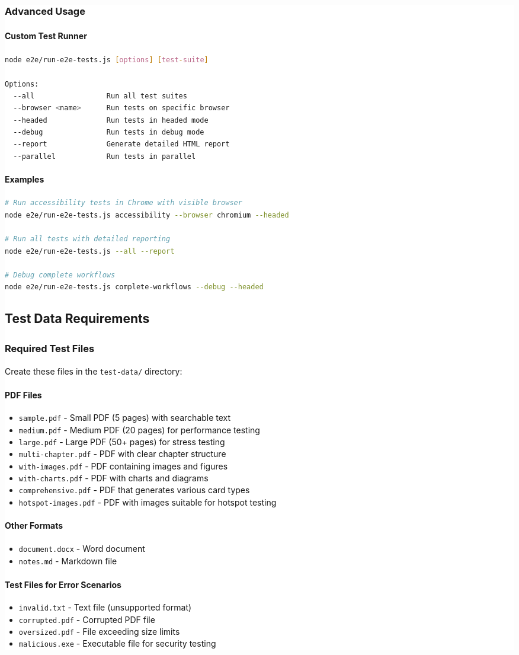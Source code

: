 ### Advanced Usage

#### Custom Test Runner
```bash
node e2e/run-e2e-tests.js [options] [test-suite]

Options:
  --all                 Run all test suites
  --browser <name>      Run tests on specific browser
  --headed              Run tests in headed mode
  --debug               Run tests in debug mode
  --report              Generate detailed HTML report
  --parallel            Run tests in parallel
```

#### Examples
```bash
# Run accessibility tests in Chrome with visible browser
node e2e/run-e2e-tests.js accessibility --browser chromium --headed

# Run all tests with detailed reporting
node e2e/run-e2e-tests.js --all --report

# Debug complete workflows
node e2e/run-e2e-tests.js complete-workflows --debug --headed
```

## Test Data Requirements

### Required Test Files

Create these files in the `test-data/` directory:

#### PDF Files
- `sample.pdf` - Small PDF (5 pages) with searchable text
- `medium.pdf` - Medium PDF (20 pages) for performance testing
- `large.pdf` - Large PDF (50+ pages) for stress testing
- `multi-chapter.pdf` - PDF with clear chapter structure
- `with-images.pdf` - PDF containing images and figures
- `with-charts.pdf` - PDF with charts and diagrams
- `comprehensive.pdf` - PDF that generates various card types
- `hotspot-images.pdf` - PDF with images suitable for hotspot testing

#### Other Formats
- `document.docx` - Word document
- `notes.md` - Markdown file

#### Test Files for Error Scenarios
- `invalid.txt` - Text file (unsupported format)
- `corrupted.pdf` - Corrupted PDF file
- `oversized.pdf` - File exceeding size limits
- `malicious.exe` - Executable file for security testing
